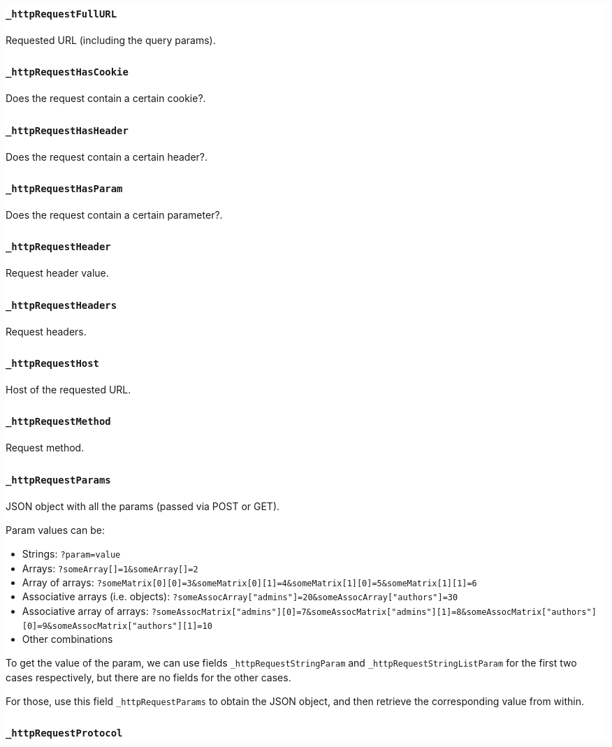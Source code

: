 ### `_httpRequestFullURL`

Requested URL (including the query params).

### `_httpRequestHasCookie`

Does the request contain a certain cookie?.

### `_httpRequestHasHeader`

Does the request contain a certain header?.

### `_httpRequestHasParam`

Does the request contain a certain parameter?.

### `_httpRequestHeader`

Request header value.

### `_httpRequestHeaders`

Request headers.

### `_httpRequestHost`

Host of the requested URL.

### `_httpRequestMethod`

Request method.

### `_httpRequestParams`

JSON object with all the params (passed via POST or GET).

Param values can be:

- Strings: `?param=value`
- Arrays: `?someArray[]=1&someArray[]=2`
- Array of arrays: `?someMatrix[0][0]=3&someMatrix[0][1]=4&someMatrix[1][0]=5&someMatrix[1][1]=6`
- Associative arrays (i.e. objects): `?someAssocArray["admins"]=20&someAssocArray["authors"]=30`
- Associative array of arrays: `?someAssocMatrix["admins"][0]=7&someAssocMatrix["admins"][1]=8&someAssocMatrix["authors"][0]=9&someAssocMatrix["authors"][1]=10`
- Other combinations

To get the value of the param, we can use fields `_httpRequestStringParam` and `_httpRequestStringListParam` for the first two cases respectively, but there are no fields for the other cases.

For those, use this field `_httpRequestParams` to obtain the JSON object, and then retrieve the corresponding value from within.

### `_httpRequestProtocol`
